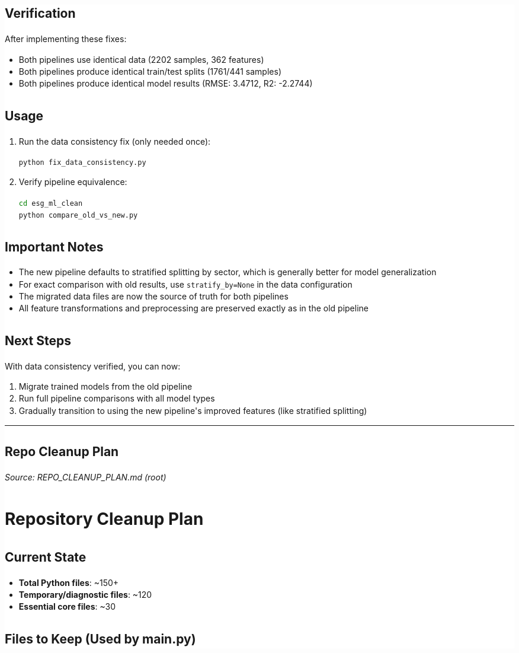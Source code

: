 ## Verification

After implementing these fixes:
- Both pipelines use identical data (2202 samples, 362 features)
- Both pipelines produce identical train/test splits (1761/441 samples)
- Both pipelines produce identical model results (RMSE: 3.4712, R2: -2.2744)

## Usage

1. Run the data consistency fix (only needed once):
   ```bash
   python fix_data_consistency.py
   ```

2. Verify pipeline equivalence:
   ```bash
   cd esg_ml_clean
   python compare_old_vs_new.py
   ```

## Important Notes

- The new pipeline defaults to stratified splitting by sector, which is generally better for model generalization
- For exact comparison with old results, use `stratify_by=None` in the data configuration
- The migrated data files are now the source of truth for both pipelines
- All feature transformations and preprocessing are preserved exactly as in the old pipeline

## Next Steps

With data consistency verified, you can now:
1. Migrate trained models from the old pipeline
2. Run full pipeline comparisons with all model types
3. Gradually transition to using the new pipeline's improved features (like stratified splitting)
---

## Repo Cleanup Plan

_Source: REPO_CLEANUP_PLAN.md (root)_

# Repository Cleanup Plan

## Current State
- **Total Python files**: ~150+
- **Temporary/diagnostic files**: ~120
- **Essential core files**: ~30

## Files to Keep (Used by main.py)
